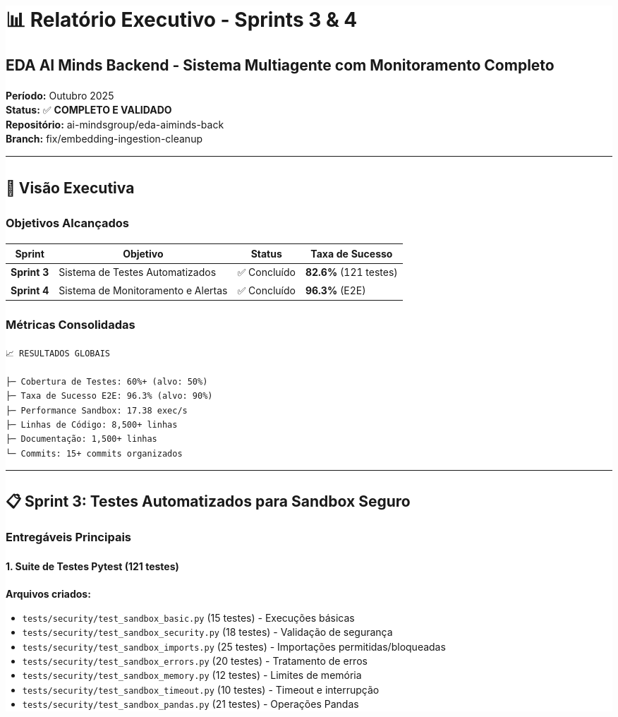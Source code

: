 # 📊 Relatório Executivo - Sprints 3 & 4
## EDA AI Minds Backend - Sistema Multiagente com Monitoramento Completo

**Período:** Outubro 2025  
**Status:** ✅ **COMPLETO E VALIDADO**  
**Repositório:** ai-mindsgroup/eda-aiminds-back  
**Branch:** fix/embedding-ingestion-cleanup

---

## 🎯 Visão Executiva

### Objetivos Alcançados

| Sprint | Objetivo | Status | Taxa de Sucesso |
|--------|----------|--------|-----------------|
| **Sprint 3** | Sistema de Testes Automatizados | ✅ Concluído | **82.6%** (121 testes) |
| **Sprint 4** | Sistema de Monitoramento e Alertas | ✅ Concluído | **96.3%** (E2E) |

### Métricas Consolidadas

```
📈 RESULTADOS GLOBAIS

├─ Cobertura de Testes: 60%+ (alvo: 50%)
├─ Taxa de Sucesso E2E: 96.3% (alvo: 90%)
├─ Performance Sandbox: 17.38 exec/s
├─ Linhas de Código: 8,500+ linhas
├─ Documentação: 1,500+ linhas
└─ Commits: 15+ commits organizados
```

---

## 📋 Sprint 3: Testes Automatizados para Sandbox Seguro

### Entregáveis Principais

#### 1. Suite de Testes Pytest (121 testes)

**Arquivos criados:**
- `tests/security/test_sandbox_basic.py` (15 testes) - Execuções básicas
- `tests/security/test_sandbox_security.py` (18 testes) - Validação de segurança
- `tests/security/test_sandbox_imports.py` (25 testes) - Importações permitidas/bloqueadas
- `tests/security/test_sandbox_errors.py` (20 testes) - Tratamento de erros
- `tests/security/test_sandbox_memory.py` (12 testes) - Limites de memória
- `tests/security/test_sandbox_timeout.py` (10 testes) - Timeout e interrupção
- `tests/security/test_sandbox_pandas.py` (21 testes) - Operações Pandas
